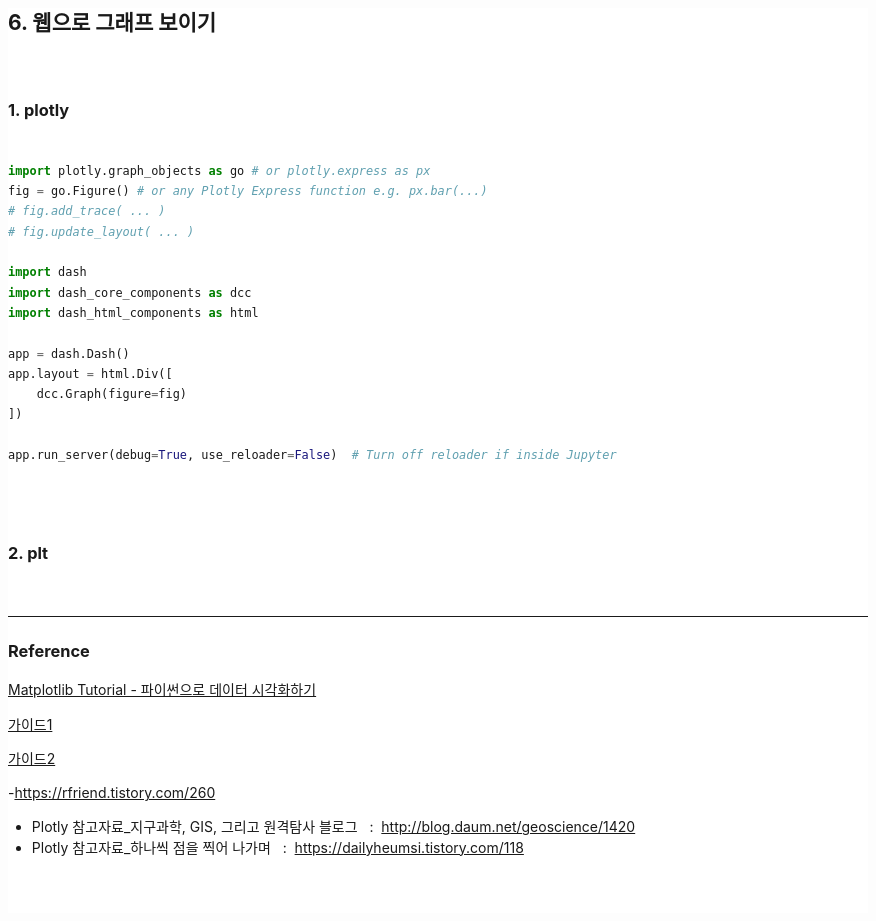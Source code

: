 ## 6. 웹으로 그래프 보이기 

<br>

### 1. plotly
```py

import plotly.graph_objects as go # or plotly.express as px
fig = go.Figure() # or any Plotly Express function e.g. px.bar(...)
# fig.add_trace( ... )
# fig.update_layout( ... )

import dash
import dash_core_components as dcc
import dash_html_components as html

app = dash.Dash()
app.layout = html.Div([
    dcc.Graph(figure=fig)
])

app.run_server(debug=True, use_reloader=False)  # Turn off reloader if inside Jupyter
```

<br><br>

### 2. plt 

```py
```

<br>

---

### Reference <br>

[Matplotlib Tutorial - 파이썬으로 데이터 시각화하기](https://wikidocs.net/book/5011)

[가이드1](https://www.cognitumlab.com/single-post/2017/10/08/The-Art-of-Data-2%ED%9A%8C-%EC%9D%B4%EB%9F%B4-%EB%95%90-%EC%9D%B4%EB%9F%B0-%EA%B7%B8%EB%9E%98%ED%94%84-%EB%8D%B0%EC%9D%B4%ED%84%B0%EC%97%90-%EB%A7%9E%EB%8A%94-%EC%8B%9C%EA%B0%81%ED%99%94-%EB%B0%A9%EB%B2%95)

[가이드2](https://codetorial.net/matplotlib/set_color.html)


-https://rfriend.tistory.com/260

- Plotly 참고자료_지구과학, GIS, 그리고 원격탐사 블로그 &nbsp; : &nbsp;<http://blog.daum.net/geoscience/1420> <br>
- Plotly 참고자료_하나씩 점을 찍어 나가며 &nbsp; : &nbsp;<https://dailyheumsi.tistory.com/118> <br>


<br>
<script src="https://utteranc.es/client.js"
    repo="Jerrykim91/jerrykim91.github.io"
    issue-term="title"
    label="😎"
    theme="github-light"
    crossorigin="anonymous"
    async>
</script>
<br>